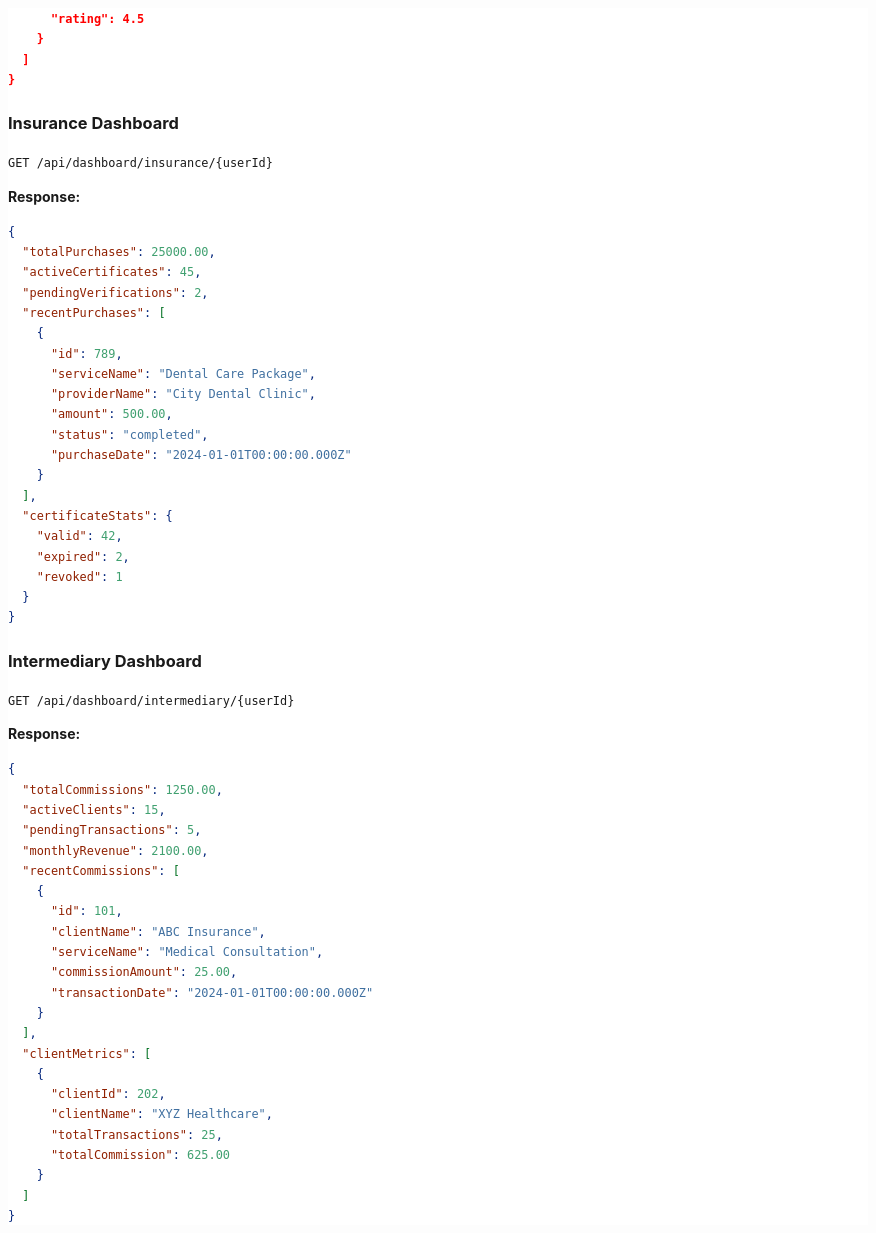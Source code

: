 ```json
      "rating": 4.5
    }
  ]
}
```

### Insurance Dashboard
```
GET /api/dashboard/insurance/{userId}
```
**Response:**
```json
{
  "totalPurchases": 25000.00,
  "activeCertificates": 45,
  "pendingVerifications": 2,
  "recentPurchases": [
    {
      "id": 789,
      "serviceName": "Dental Care Package",
      "providerName": "City Dental Clinic",
      "amount": 500.00,
      "status": "completed",
      "purchaseDate": "2024-01-01T00:00:00.000Z"
    }
  ],
  "certificateStats": {
    "valid": 42,
    "expired": 2,
    "revoked": 1
  }
}
```

### Intermediary Dashboard
```
GET /api/dashboard/intermediary/{userId}
```
**Response:**
```json
{
  "totalCommissions": 1250.00,
  "activeClients": 15,
  "pendingTransactions": 5,
  "monthlyRevenue": 2100.00,
  "recentCommissions": [
    {
      "id": 101,
      "clientName": "ABC Insurance",
      "serviceName": "Medical Consultation",
      "commissionAmount": 25.00,
      "transactionDate": "2024-01-01T00:00:00.000Z"
    }
  ],
  "clientMetrics": [
    {
      "clientId": 202,
      "clientName": "XYZ Healthcare",
      "totalTransactions": 25,
      "totalCommission": 625.00
    }
  ]
}
```